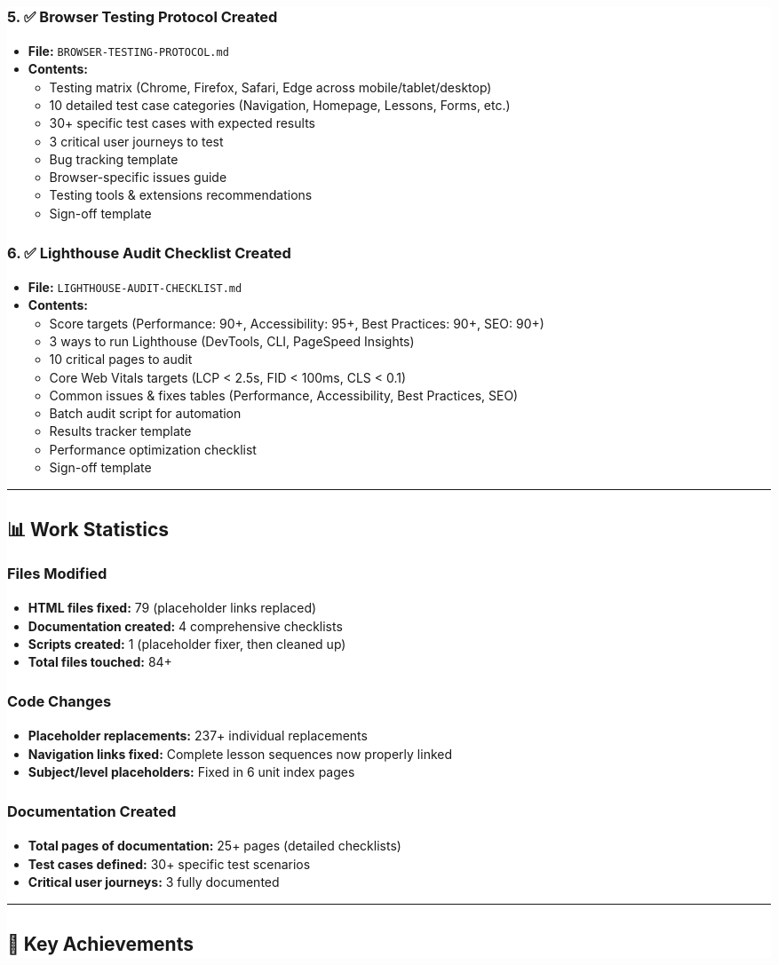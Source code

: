 ### 5. ✅ Browser Testing Protocol Created
- **File:** `BROWSER-TESTING-PROTOCOL.md`
- **Contents:**
  - Testing matrix (Chrome, Firefox, Safari, Edge across mobile/tablet/desktop)
  - 10 detailed test case categories (Navigation, Homepage, Lessons, Forms, etc.)
  - 30+ specific test cases with expected results
  - 3 critical user journeys to test
  - Bug tracking template
  - Browser-specific issues guide
  - Testing tools & extensions recommendations
  - Sign-off template

### 6. ✅ Lighthouse Audit Checklist Created
- **File:** `LIGHTHOUSE-AUDIT-CHECKLIST.md`
- **Contents:**
  - Score targets (Performance: 90+, Accessibility: 95+, Best Practices: 90+, SEO: 90+)
  - 3 ways to run Lighthouse (DevTools, CLI, PageSpeed Insights)
  - 10 critical pages to audit
  - Core Web Vitals targets (LCP < 2.5s, FID < 100ms, CLS < 0.1)
  - Common issues & fixes tables (Performance, Accessibility, Best Practices, SEO)
  - Batch audit script for automation
  - Results tracker template
  - Performance optimization checklist
  - Sign-off template

---

## 📊 Work Statistics

### Files Modified
- **HTML files fixed:** 79 (placeholder links replaced)
- **Documentation created:** 4 comprehensive checklists
- **Scripts created:** 1 (placeholder fixer, then cleaned up)
- **Total files touched:** 84+

### Code Changes
- **Placeholder replacements:** 237+ individual replacements
- **Navigation links fixed:** Complete lesson sequences now properly linked
- **Subject/level placeholders:** Fixed in 6 unit index pages

### Documentation Created
- **Total pages of documentation:** 25+ pages (detailed checklists)
- **Test cases defined:** 30+ specific test scenarios
- **Critical user journeys:** 3 fully documented

---

## 🎯 Key Achievements
